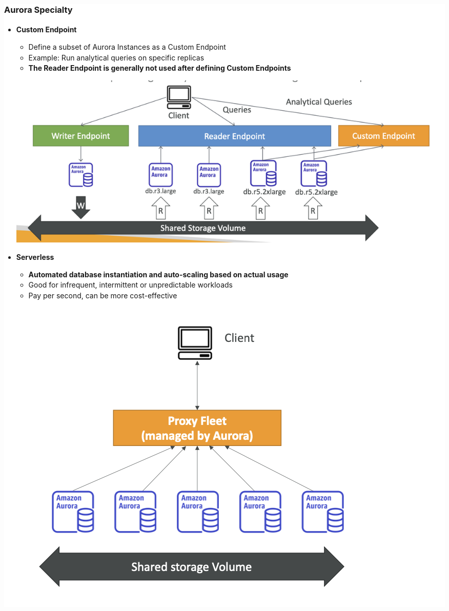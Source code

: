 ### Aurora Specialty

- **Custom Endpoint**
    - Define a subset of Aurora Instances as a Custom Endpoint
    - Example: Run analytical queries on specific replicas
    - **The Reader Endpoint is generally not used after defining Custom Endpoints**
    
    ![Untitled](UDemy%20AWS%202b59be6a38524858b63a4b507501541a/Untitled%2043.png)
    

- **Serverless**
    - **Automated database instantiation and auto-scaling based on actual usage**
    - Good for infrequent, intermittent or unpredictable workloads
    - Pay per second, can be more cost-effective
    
    ![Untitled](UDemy%20AWS%202b59be6a38524858b63a4b507501541a/Untitled%2044.png)
    